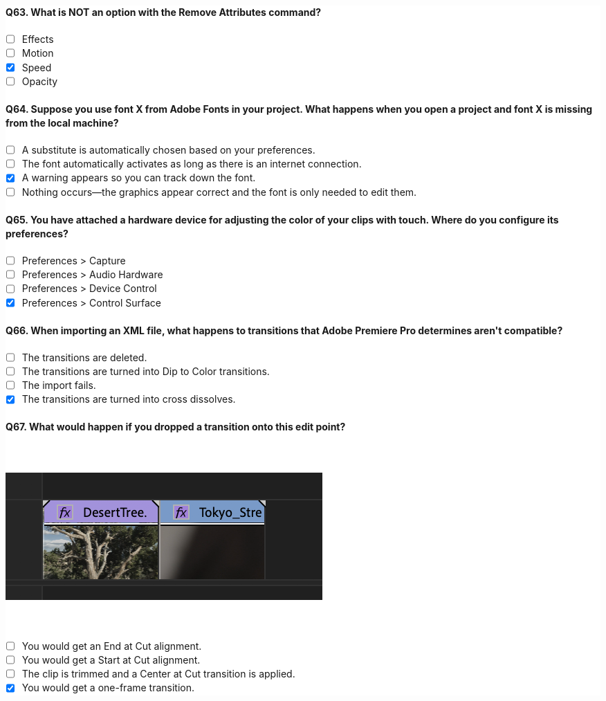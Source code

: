 #### Q63. What is NOT an option with the Remove Attributes command?

- [ ] Effects
- [ ] Motion
- [x] Speed
- [ ] Opacity

#### Q64. Suppose you use font X from Adobe Fonts in your project. What happens when you open a project and font X is missing from the local machine?

- [ ] A substitute is automatically chosen based on your preferences.
- [ ] The font automatically activates as long as there is an internet connection.
- [x] A warning appears so you can track down the font.
- [ ] Nothing occurs—the graphics appear correct and the font is only needed to edit them.

#### Q65. You have attached a hardware device for adjusting the color of your clips with touch. Where do you configure its preferences?

- [ ] Preferences > Capture
- [ ] Preferences > Audio Hardware
- [ ] Preferences > Device Control
- [x] Preferences > Control Surface

#### Q66. When importing an XML file, what happens to transitions that Adobe Premiere Pro determines aren't compatible?

- [ ] The transitions are deleted.
- [ ] The transitions are turned into Dip to Color transitions.
- [ ] The import fails.
- [x] The transitions are turned into cross dissolves.

#### Q67. What would happen if you dropped a transition onto this edit point?

![image](images/picture12.png?raw=png)

- [ ] You would get an End at Cut alignment.
- [ ] You would get a Start at Cut alignment.
- [ ] The clip is trimmed and a Center at Cut transition is applied.
- [x] You would get a one-frame transition.
